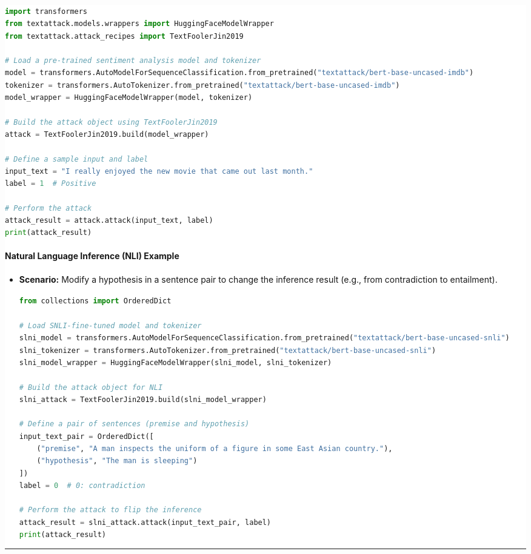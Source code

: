   ```python
  import transformers
  from textattack.models.wrappers import HuggingFaceModelWrapper
  from textattack.attack_recipes import TextFoolerJin2019
  
  # Load a pre-trained sentiment analysis model and tokenizer
  model = transformers.AutoModelForSequenceClassification.from_pretrained("textattack/bert-base-uncased-imdb")
  tokenizer = transformers.AutoTokenizer.from_pretrained("textattack/bert-base-uncased-imdb")
  model_wrapper = HuggingFaceModelWrapper(model, tokenizer)
  
  # Build the attack object using TextFoolerJin2019
  attack = TextFoolerJin2019.build(model_wrapper)
  
  # Define a sample input and label
  input_text = "I really enjoyed the new movie that came out last month."
  label = 1  # Positive
  
  # Perform the attack
  attack_result = attack.attack(input_text, label)
  print(attack_result)
  ```

#### Natural Language Inference (NLI) Example

- **Scenario:** Modify a hypothesis in a sentence pair to change the inference result (e.g., from contradiction to entailment).

  ```python
  from collections import OrderedDict
  
  # Load SNLI-fine-tuned model and tokenizer
  slni_model = transformers.AutoModelForSequenceClassification.from_pretrained("textattack/bert-base-uncased-snli")
  slni_tokenizer = transformers.AutoTokenizer.from_pretrained("textattack/bert-base-uncased-snli")
  slni_model_wrapper = HuggingFaceModelWrapper(slni_model, slni_tokenizer)
  
  # Build the attack object for NLI
  slni_attack = TextFoolerJin2019.build(slni_model_wrapper)
  
  # Define a pair of sentences (premise and hypothesis)
  input_text_pair = OrderedDict([
      ("premise", "A man inspects the uniform of a figure in some East Asian country."),
      ("hypothesis", "The man is sleeping")
  ])
  label = 0  # 0: contradiction
  
  # Perform the attack to flip the inference
  attack_result = slni_attack.attack(input_text_pair, label)
  print(attack_result)
  ```

---
